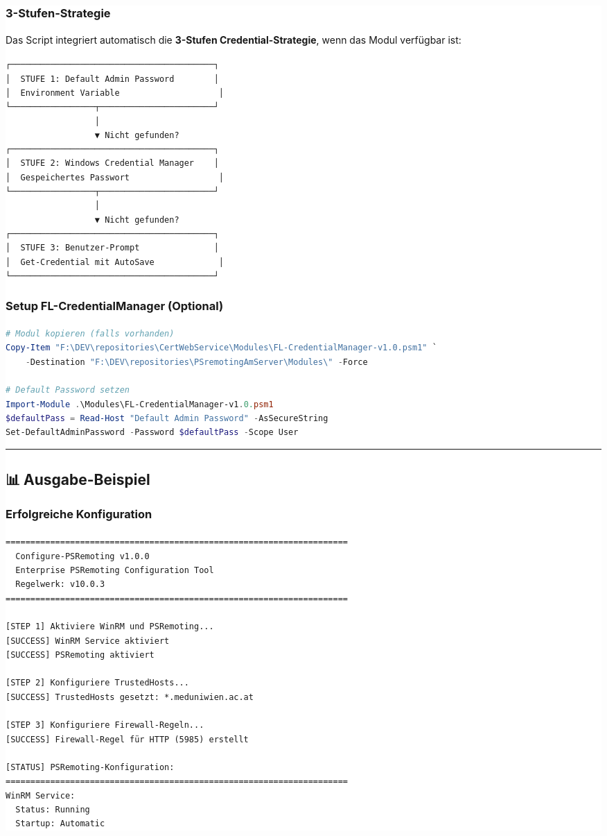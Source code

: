 ### 3-Stufen-Strategie

Das Script integriert automatisch die **3-Stufen Credential-Strategie**, wenn das Modul verfügbar ist:

```
┌─────────────────────────────────────────┐
│  STUFE 1: Default Admin Password        │
│  Environment Variable                    │
└─────────────────┬───────────────────────┘
                  │
                  ▼ Nicht gefunden?
┌─────────────────────────────────────────┐
│  STUFE 2: Windows Credential Manager    │
│  Gespeichertes Passwort                  │
└─────────────────┬───────────────────────┘
                  │
                  ▼ Nicht gefunden?
┌─────────────────────────────────────────┐
│  STUFE 3: Benutzer-Prompt               │
│  Get-Credential mit AutoSave             │
└─────────────────────────────────────────┘
```

### Setup FL-CredentialManager (Optional)

```powershell
# Modul kopieren (falls vorhanden)
Copy-Item "F:\DEV\repositories\CertWebService\Modules\FL-CredentialManager-v1.0.psm1" `
    -Destination "F:\DEV\repositories\PSremotingAmServer\Modules\" -Force

# Default Password setzen
Import-Module .\Modules\FL-CredentialManager-v1.0.psm1
$defaultPass = Read-Host "Default Admin Password" -AsSecureString
Set-DefaultAdminPassword -Password $defaultPass -Scope User
```

---

## 📊 Ausgabe-Beispiel

### Erfolgreiche Konfiguration

```
=====================================================================
  Configure-PSRemoting v1.0.0
  Enterprise PSRemoting Configuration Tool
  Regelwerk: v10.0.3
=====================================================================

[STEP 1] Aktiviere WinRM und PSRemoting...
[SUCCESS] WinRM Service aktiviert
[SUCCESS] PSRemoting aktiviert

[STEP 2] Konfiguriere TrustedHosts...
[SUCCESS] TrustedHosts gesetzt: *.meduniwien.ac.at

[STEP 3] Konfiguriere Firewall-Regeln...
[SUCCESS] Firewall-Regel für HTTP (5985) erstellt

[STATUS] PSRemoting-Konfiguration:
=====================================================================
WinRM Service:
  Status: Running
  Startup: Automatic
```
